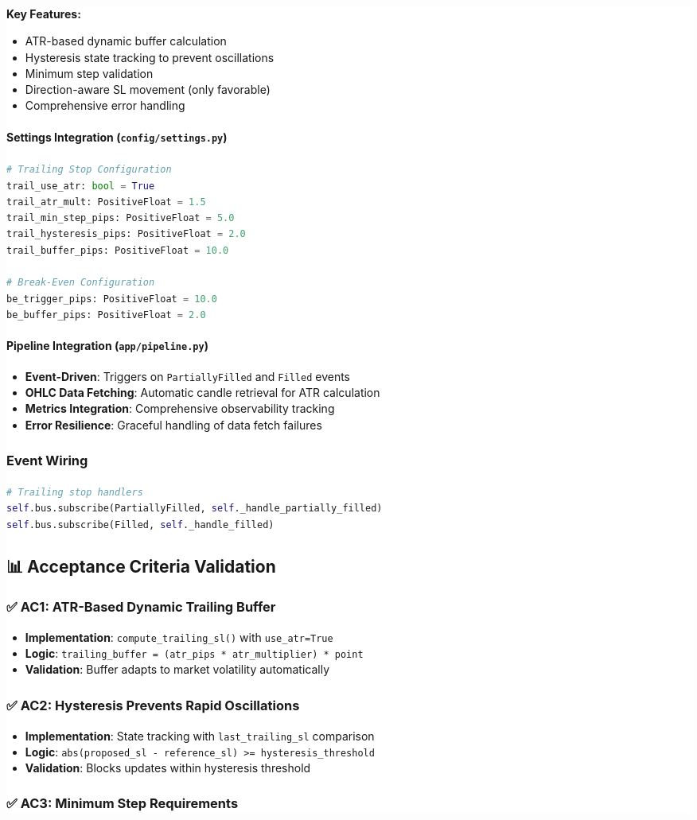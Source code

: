 **Key Features:**

- ATR-based dynamic buffer calculation
- Hysteresis state tracking to prevent oscillations
- Minimum step validation
- Direction-aware SL movement (only favorable)
- Comprehensive error handling

#### **Settings Integration** (`config/settings.py`)

```python
# Trailing Stop Configuration
trail_use_atr: bool = True
trail_atr_mult: PositiveFloat = 1.5
trail_min_step_pips: PositiveFloat = 5.0
trail_hysteresis_pips: PositiveFloat = 2.0
trail_buffer_pips: PositiveFloat = 10.0

# Break-Even Configuration
be_trigger_pips: PositiveFloat = 10.0
be_buffer_pips: PositiveFloat = 2.0
```

#### **Pipeline Integration** (`app/pipeline.py`)

- **Event-Driven**: Triggers on `PartiallyFilled` and `Filled` events
- **OHLC Data Fetching**: Automatic candle retrieval for ATR calculation
- **Metrics Integration**: Comprehensive observability tracking
- **Error Resilience**: Graceful handling of data fetch failures

### Event Wiring

```python
# Trailing stop handlers
self.bus.subscribe(PartiallyFilled, self._handle_partially_filled)
self.bus.subscribe(Filled, self._handle_filled)
```

## 📊 Acceptance Criteria Validation

### ✅ AC1: ATR-Based Dynamic Trailing Buffer

- **Implementation**: `compute_trailing_sl()` with `use_atr=True`
- **Logic**: `trailing_buffer = (atr_pips * atr_multiplier) * point`
- **Validation**: Buffer adapts to market volatility automatically

### ✅ AC2: Hysteresis Prevents Rapid Oscillations

- **Implementation**: State tracking with `last_trailing_sl` comparison
- **Logic**: `abs(proposed_sl - reference_sl) >= hysteresis_threshold`
- **Validation**: Blocks updates within hysteresis threshold

### ✅ AC3: Minimum Step Requirements

